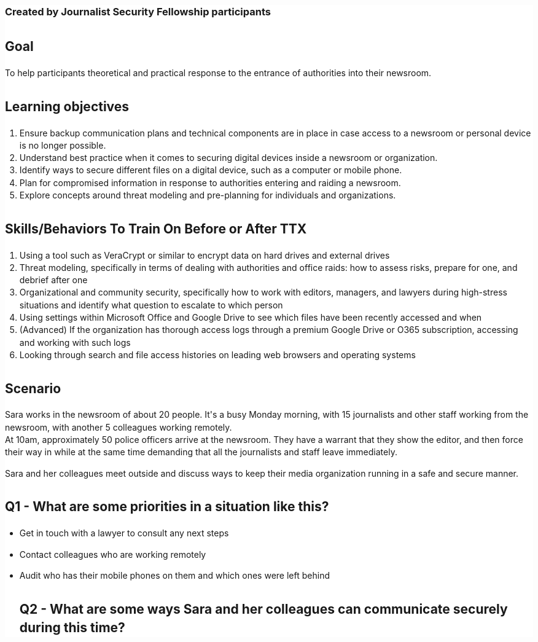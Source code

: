 ### Created by Journalist Security Fellowship participants

## **Goal**

To help participants theoretical and practical response to the entrance of authorities into their newsroom. 

## **Learning objectives**

1. Ensure backup communication plans and technical components are in place in case access to a newsroom or personal device is no longer possible.   
2. Understand best practice when it comes to securing digital devices inside a newsroom or organization.  
3. Identify ways to secure different files on a digital device, such as a computer or mobile phone.   
4. Plan for compromised information in response to authorities entering and raiding a newsroom.   
5. Explore concepts around threat modeling and pre-planning for individuals and organizations.


## **Skills/Behaviors To Train On Before or After TTX**

1. Using a tool such as VeraCrypt or similar to encrypt data on hard drives and external drives  
2. Threat modeling, specifically in terms of dealing with authorities and office raids: how to assess risks, prepare for one, and debrief after one  
3. Organizational and community security, specifically how to work with editors, managers, and lawyers during high-stress situations and identify what question to escalate to which person  
4. Using settings within Microsoft Office and Google Drive to see which files have been recently accessed and when  
5. (Advanced) If the organization has thorough access logs through a premium Google Drive or O365 subscription, accessing and working with such logs  
6. Looking through search and file access histories on leading web browsers and operating systems  
   

## **Scenario**

Sara works in the newsroom of about 20 people. It's a busy Monday morning, with 15 journalists and other staff working from the newsroom, with another 5 colleagues working remotely.   
At 10am, approximately 50 police officers arrive at the newsroom. They have a warrant that they show the editor, and then force their way in while at the same time demanding that all the journalists and staff leave immediately. 

Sara and her colleagues meet outside and discuss ways to keep their media organization running in a safe and secure manner. 

## **Q1 \- What are some priorities in a situation like this?**

- Get in touch with a lawyer to consult any next steps  
- Contact colleagues who are working remotely  
- Audit who has their mobile phones on them and which ones were left behind

  ## **Q2 \- What are some ways Sara and her colleagues can communicate securely during this time?**
